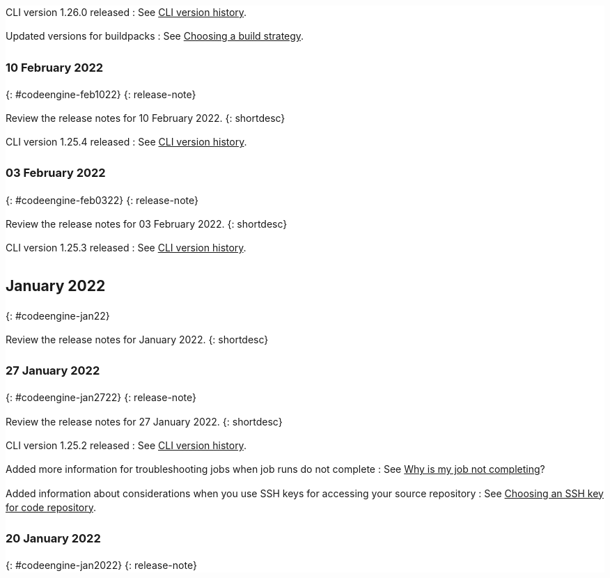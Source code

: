 CLI version 1.26.0 released
:   See [CLI version history](/docs/codeengine?topic=codeengine-cli_versions).

Updated versions for buildpacks
:   See [Choosing a build strategy](/docs/codeengine?topic=codeengine-plan-build#build-strategy).

### 10 February 2022
{: #codeengine-feb1022}
{: release-note}

Review the release notes for 10 February 2022.
{: shortdesc}

CLI version 1.25.4 released
:   See [CLI version history](/docs/codeengine?topic=codeengine-cli_versions).

### 03 February 2022
{: #codeengine-feb0322}
{: release-note}

Review the release notes for 03 February 2022.
{: shortdesc}

CLI version 1.25.3 released
:   See [CLI version history](/docs/codeengine?topic=codeengine-cli_versions).

## January 2022
{: #codeengine-jan22}

Review the release notes for January 2022.
{: shortdesc}

### 27 January 2022
{: #codeengine-jan2722}
{: release-note}

Review the release notes for 27 January 2022.
{: shortdesc}

CLI version 1.25.2 released
:   See [CLI version history](/docs/codeengine?topic=codeengine-cli_versions).

Added more information for troubleshooting jobs when job runs do not complete
:   See [Why is my job not completing](/docs/codeengine?topic=codeengine-ts-jobrun-doesnotcomplete)?

Added information about considerations when you use SSH keys for accessing your source repository
:   See [Choosing an SSH key for code repository](/docs/codeengine?topic=codeengine-code-repositories#choose-ssh-key).

### 20 January 2022
{: #codeengine-jan2022}
{: release-note}
